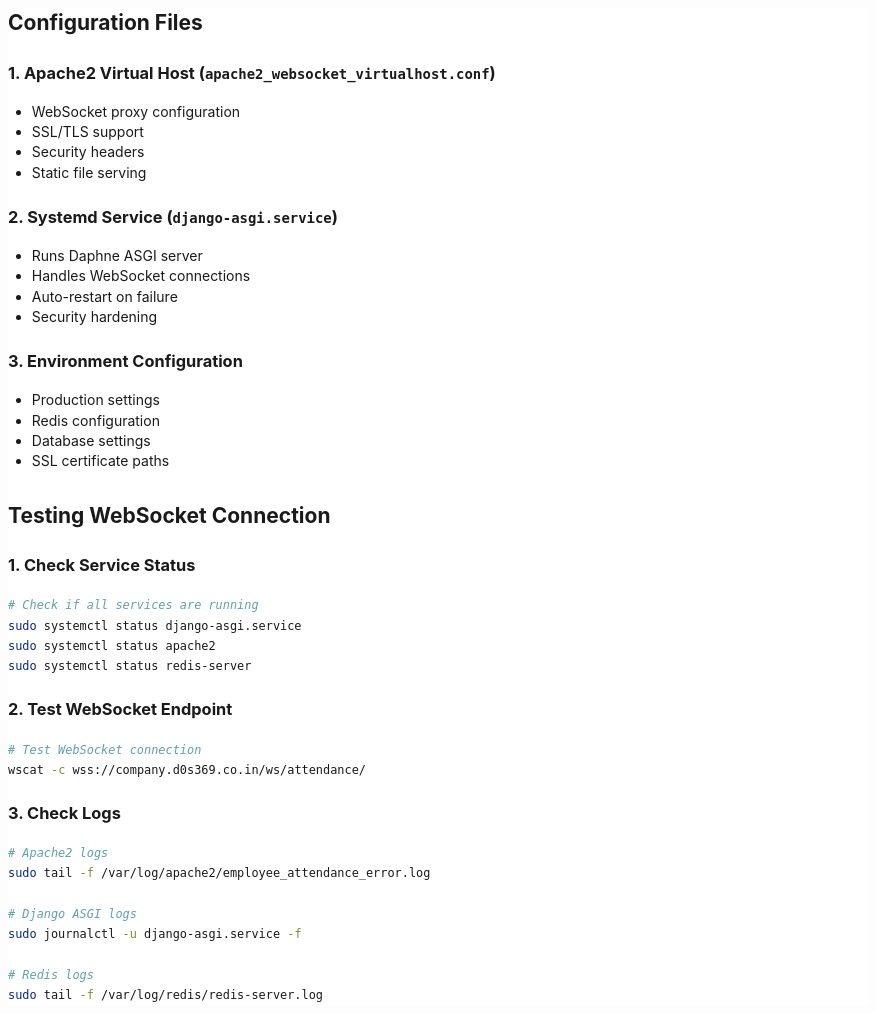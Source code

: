 ## Configuration Files

### 1. Apache2 Virtual Host (`apache2_websocket_virtualhost.conf`)
- WebSocket proxy configuration
- SSL/TLS support
- Security headers
- Static file serving

### 2. Systemd Service (`django-asgi.service`)
- Runs Daphne ASGI server
- Handles WebSocket connections
- Auto-restart on failure
- Security hardening

### 3. Environment Configuration
- Production settings
- Redis configuration
- Database settings
- SSL certificate paths

## Testing WebSocket Connection

### 1. Check Service Status
```bash
# Check if all services are running
sudo systemctl status django-asgi.service
sudo systemctl status apache2
sudo systemctl status redis-server
```

### 2. Test WebSocket Endpoint
```bash
# Test WebSocket connection
wscat -c wss://company.d0s369.co.in/ws/attendance/
```

### 3. Check Logs
```bash
# Apache2 logs
sudo tail -f /var/log/apache2/employee_attendance_error.log

# Django ASGI logs
sudo journalctl -u django-asgi.service -f

# Redis logs
sudo tail -f /var/log/redis/redis-server.log
```
